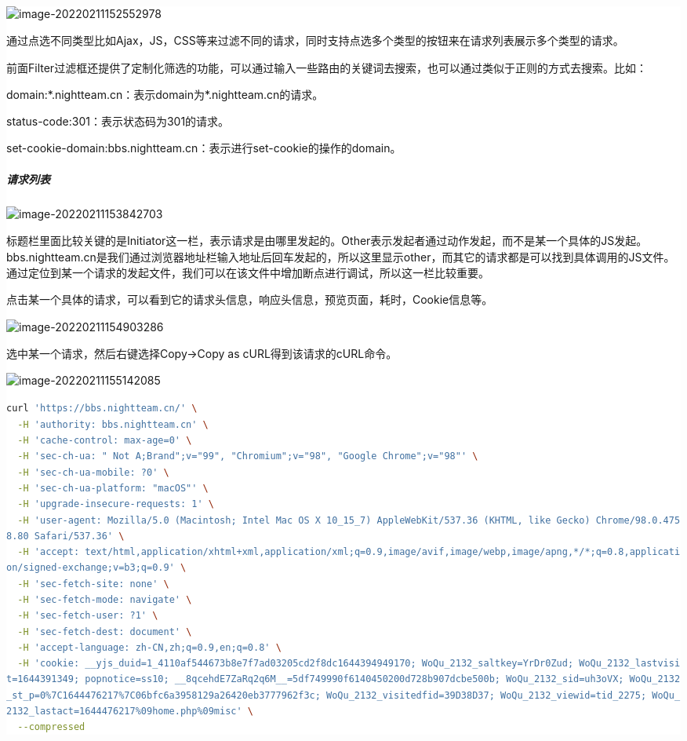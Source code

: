 ![image-20220211152552978](http://img.heshipeng.com/202202111525047.png)

通过点选不同类型比如Ajax，JS，CSS等来过滤不同的请求，同时支持点选多个类型的按钮来在请求列表展示多个类型的请求。

前面Filter过滤框还提供了定制化筛选的功能，可以通过输入一些路由的关键词去搜索，也可以通过类似于正则的方式去搜索。比如：

domain:*.nightteam.cn：表示domain为\*.nightteam.cn的请求。

status-code:301：表示状态码为301的请求。

set-cookie-domain:bbs.nightteam.cn：表示进行set-cookie的操作的domain。



##### 请求列表

![image-20220211153842703](http://img.heshipeng.com/202202111538766.png?watermark/2/text/5YWz5rOo5b6u5L-h5YWs5LyX5Y-377ya6YCG5ZCR5LiA5q2l5q2l/font/5a6L5L2T/fontsize/300)

标题栏里面比较关键的是Initiator这一栏，表示请求是由哪里发起的。Other表示发起者通过动作发起，而不是某一个具体的JS发起。bbs.nightteam.cn是我们通过浏览器地址栏输入地址后回车发起的，所以这里显示other，而其它的请求都是可以找到具体调用的JS文件。通过定位到某一个请求的发起文件，我们可以在该文件中增加断点进行调试，所以这一栏比较重要。



点击某一个具体的请求，可以看到它的请求头信息，响应头信息，预览页面，耗时，Cookie信息等。

![image-20220211154903286](http://img.heshipeng.com/202202111549405.png?watermark/2/text/5YWz5rOo5b6u5L-h5YWs5LyX5Y-377ya6YCG5ZCR5LiA5q2l5q2l/font/5a6L5L2T/fontsize/300)



选中某一个请求，然后右键选择Copy->Copy as cURL得到该请求的cURL命令。

![image-20220211155142085](http://img.heshipeng.com/202202111551191.png?watermark/2/text/5YWz5rOo5b6u5L-h5YWs5LyX5Y-377ya6YCG5ZCR5LiA5q2l5q2l/font/5a6L5L2T/fontsize/300)

```bash
curl 'https://bbs.nightteam.cn/' \
  -H 'authority: bbs.nightteam.cn' \
  -H 'cache-control: max-age=0' \
  -H 'sec-ch-ua: " Not A;Brand";v="99", "Chromium";v="98", "Google Chrome";v="98"' \
  -H 'sec-ch-ua-mobile: ?0' \
  -H 'sec-ch-ua-platform: "macOS"' \
  -H 'upgrade-insecure-requests: 1' \
  -H 'user-agent: Mozilla/5.0 (Macintosh; Intel Mac OS X 10_15_7) AppleWebKit/537.36 (KHTML, like Gecko) Chrome/98.0.4758.80 Safari/537.36' \
  -H 'accept: text/html,application/xhtml+xml,application/xml;q=0.9,image/avif,image/webp,image/apng,*/*;q=0.8,application/signed-exchange;v=b3;q=0.9' \
  -H 'sec-fetch-site: none' \
  -H 'sec-fetch-mode: navigate' \
  -H 'sec-fetch-user: ?1' \
  -H 'sec-fetch-dest: document' \
  -H 'accept-language: zh-CN,zh;q=0.9,en;q=0.8' \
  -H 'cookie: __yjs_duid=1_4110af544673b8e7f7ad03205cd2f8dc1644394949170; WoQu_2132_saltkey=YrDr0Zud; WoQu_2132_lastvisit=1644391349; popnotice=ss10; __8qcehdE7ZaRq2q6M__=5df749990f6140450200d728b907dcbe500b; WoQu_2132_sid=uh3oVX; WoQu_2132_st_p=0%7C1644476217%7C06bfc6a3958129a26420eb3777962f3c; WoQu_2132_visitedfid=39D38D37; WoQu_2132_viewid=tid_2275; WoQu_2132_lastact=1644476217%09home.php%09misc' \
  --compressed
```
